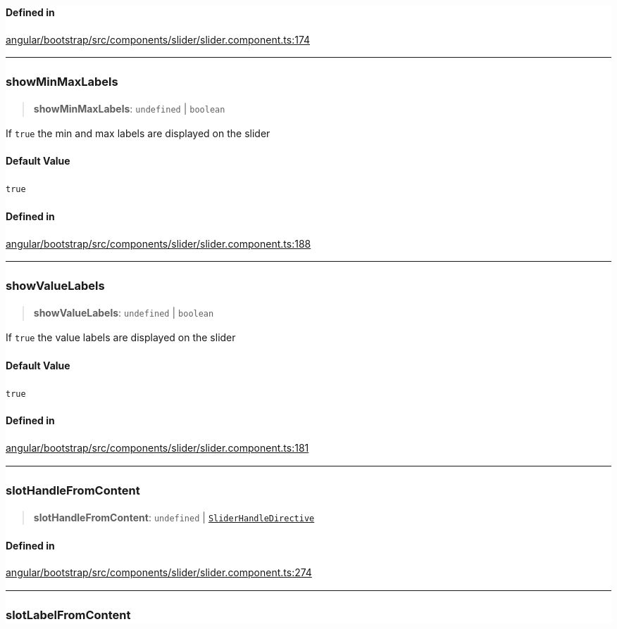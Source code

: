 #### Defined in

[angular/bootstrap/src/components/slider/slider.component.ts:174](https://github.com/AmadeusITGroup/AgnosUI/blob/926df6a835f4277792082a9c739e936e84a280da/angular/bootstrap/src/components/slider/slider.component.ts#L174)

***

### showMinMaxLabels

> **showMinMaxLabels**: `undefined` \| `boolean`

If `true` the min and max labels are displayed on the slider

#### Default Value

`true`

#### Defined in

[angular/bootstrap/src/components/slider/slider.component.ts:188](https://github.com/AmadeusITGroup/AgnosUI/blob/926df6a835f4277792082a9c739e936e84a280da/angular/bootstrap/src/components/slider/slider.component.ts#L188)

***

### showValueLabels

> **showValueLabels**: `undefined` \| `boolean`

If `true` the value labels are displayed on the slider

#### Default Value

`true`

#### Defined in

[angular/bootstrap/src/components/slider/slider.component.ts:181](https://github.com/AmadeusITGroup/AgnosUI/blob/926df6a835f4277792082a9c739e936e84a280da/angular/bootstrap/src/components/slider/slider.component.ts#L181)

***

### slotHandleFromContent

> **slotHandleFromContent**: `undefined` \| [`SliderHandleDirective`](SliderHandleDirective.md)

#### Defined in

[angular/bootstrap/src/components/slider/slider.component.ts:274](https://github.com/AmadeusITGroup/AgnosUI/blob/926df6a835f4277792082a9c739e936e84a280da/angular/bootstrap/src/components/slider/slider.component.ts#L274)

***

### slotLabelFromContent
